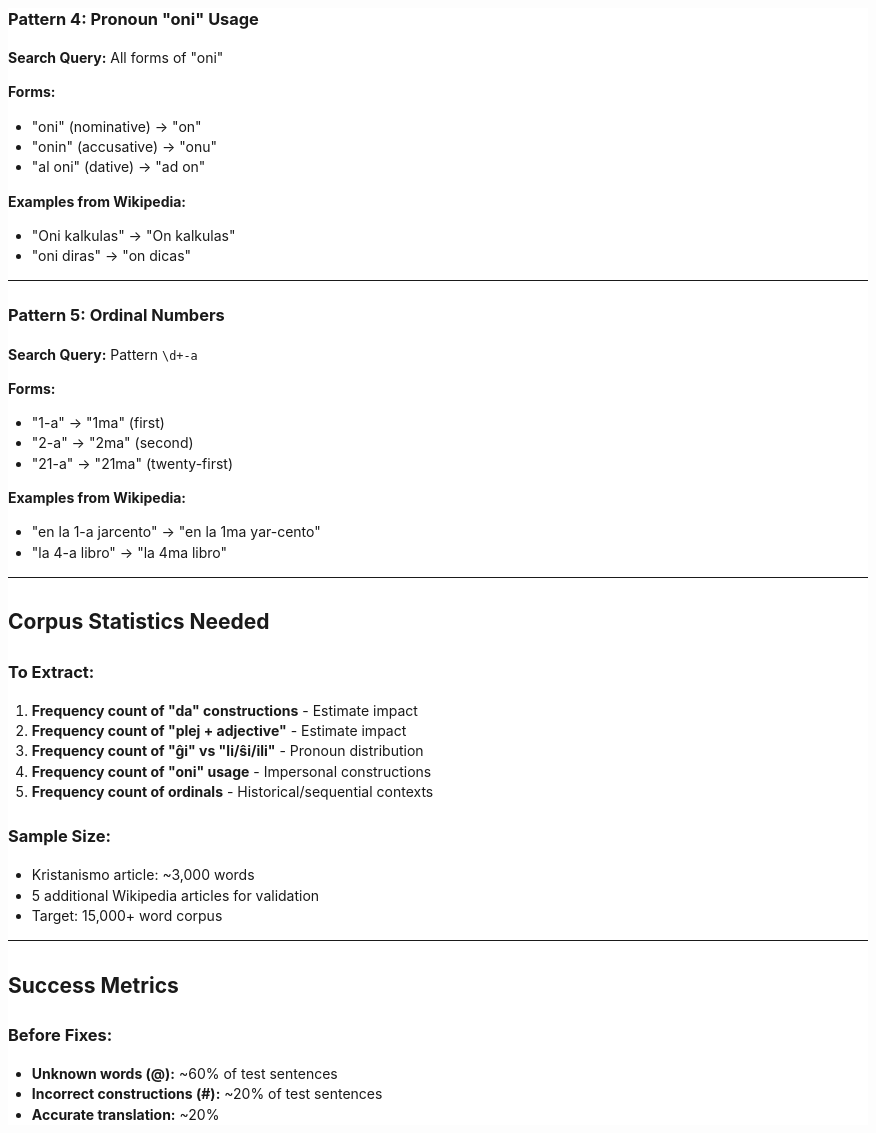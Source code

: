 
### Pattern 4: Pronoun "oni" Usage

**Search Query:** All forms of "oni"

**Forms:**
- "oni" (nominative) → "on"
- "onin" (accusative) → "onu"
- "al oni" (dative) → "ad on"

**Examples from Wikipedia:**
- "Oni kalkulas" → "On kalkulas"
- "oni diras" → "on dicas"

---

### Pattern 5: Ordinal Numbers

**Search Query:** Pattern `\d+-a`

**Forms:**
- "1-a" → "1ma" (first)
- "2-a" → "2ma" (second)
- "21-a" → "21ma" (twenty-first)

**Examples from Wikipedia:**
- "en la 1-a jarcento" → "en la 1ma yar-cento"
- "la 4-a libro" → "la 4ma libro"

---

## Corpus Statistics Needed

### To Extract:
1. **Frequency count of "da" constructions** - Estimate impact
2. **Frequency count of "plej + adjective"** - Estimate impact
3. **Frequency count of "ĝi" vs "li/ŝi/ili"** - Pronoun distribution
4. **Frequency count of "oni" usage** - Impersonal constructions
5. **Frequency count of ordinals** - Historical/sequential contexts

### Sample Size:
- Kristanismo article: ~3,000 words
- 5 additional Wikipedia articles for validation
- Target: 15,000+ word corpus

---

## Success Metrics

### Before Fixes:
- **Unknown words (@):** ~60% of test sentences
- **Incorrect constructions (#):** ~20% of test sentences
- **Accurate translation:** ~20%
